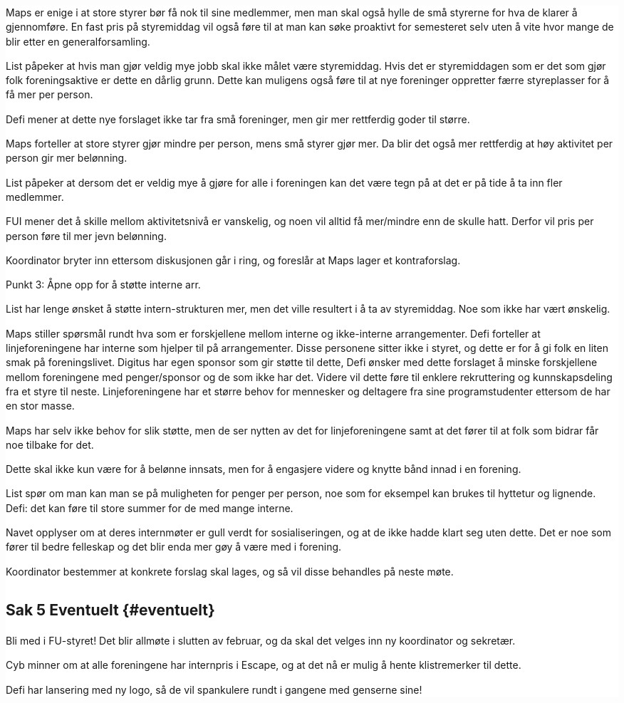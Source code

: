 Maps er enige i at store styrer bør få nok til sine medlemmer, men man skal også hylle de små styrerne for hva de klarer å gjennomføre. En fast pris på styremiddag vil også føre til at man kan søke proaktivt for semesteret selv uten å vite hvor mange de blir etter en generalforsamling.

List påpeker at hvis man gjør veldig mye jobb skal ikke målet være styremiddag.
Hvis det er styremiddagen som er det som gjør folk foreningsaktive er dette en dårlig grunn. Dette kan muligens også føre til at nye foreninger oppretter færre styreplasser for å få mer per person.

Defi mener at dette nye forslaget ikke tar fra små foreninger, men gir mer rettferdig goder til større.

Maps forteller at store styrer gjør mindre per person, mens små styrer gjør mer. Da blir det også mer rettferdig at høy aktivitet per person gir mer belønning.

List påpeker at dersom det er veldig mye å gjøre for alle i foreningen kan det være tegn på at det er på tide å ta inn fler medlemmer.

FUI mener det å skille mellom aktivitetsnivå er vanskelig, og noen vil alltid få mer/mindre enn de skulle hatt. Derfor vil pris per person føre til mer jevn belønning.

Koordinator bryter inn ettersom diskusjonen går i ring, og foreslår at Maps lager et kontraforslag.

Punkt 3: Åpne opp for å støtte interne arr.

List har lenge ønsket å støtte intern-strukturen mer, men det ville resultert i å ta av styremiddag. Noe som ikke har vært ønskelig.

Maps stiller spørsmål rundt hva som er forskjellene mellom interne og ikke-interne arrangementer. Defi forteller at linjeforeningene har interne som hjelper til på arrangementer. Disse personene sitter ikke i styret, og dette er for å gi folk en liten smak på foreningslivet. Digitus har egen sponsor som gir støtte til dette, Defi ønsker med dette forslaget å minske forskjellene mellom foreningene med penger/sponsor og de som ikke har det. Videre vil dette føre til enklere rekruttering og kunnskapsdeling fra et styre til neste. Linjeforeningene har et større behov for mennesker og deltagere fra sine programstudenter ettersom de har en stor masse.

Maps har selv ikke behov for slik støtte, men de ser nytten av det for linjeforeningene samt at det fører til at folk som bidrar får noe tilbake for det.

Dette skal ikke kun være for å belønne innsats, men for å engasjere videre og knytte bånd innad i en forening.

List spør om man kan man se på muligheten for penger per person, noe som for eksempel kan brukes til hyttetur og lignende.
Defi: det kan føre til store summer for de med mange interne.

Navet opplyser om at deres internmøter er gull verdt for sosialiseringen, og at de ikke hadde klart seg uten dette. Det er noe som fører til bedre felleskap og det blir enda mer gøy å være med i forening.

Koordinator bestemmer at konkrete forslag skal lages, og så vil disse behandles på neste møte.

## Sak 5 Eventuelt {#eventuelt}
Bli med i FU-styret! Det blir allmøte i slutten av februar, og da skal det velges inn ny koordinator og sekretær.

Cyb minner om at alle foreningene har internpris i Escape, og at det nå er mulig å hente klistremerker til dette.

Defi har lansering med ny logo, så de vil spankulere rundt i gangene med genserne sine!
